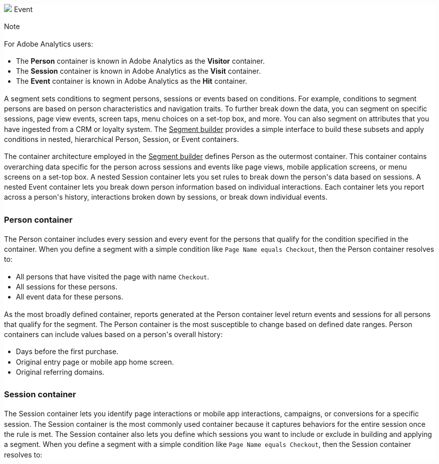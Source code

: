 <tr>
<td style="background-color: #E5E4E2;" width="200" height="100"></td>
<td style="background-color: #D3D3D3;" width="200" height="100"></td>
<td style="background-color: #C0C0C0;" width="200" height="100" colspan="1"><img src="https://spectrum.adobe.com/static/icons/workflow_18/Smock_Events_18_N.svg"/> Event</td>
</tr>
</table>

>[!NOTE]
>
>For Adobe Analytics users:
> 
> - The **Person** container is known in Adobe Analytics as the **Visitor** container. 
> - The **Session** container is known in Adobe Analytics as the **Visit** container. 
> - The **Event** container is known in Adobe Analytics as the **Hit** container.
>

A segment sets conditions to segment persons, sessions or events based on conditions. For example, conditions to segment persons are based on person characteristics and navigation traits. To further break down the data, you can segment on specific sessions, page view events, screen taps, menu choices on a set-top box, and more. You can also segment on attributes that you have ingested from a CRM or loyalty system. The [Segment builder](/help/components/segments/seg-builder.md) provides a simple interface to build these subsets and apply conditions in nested, hierarchical Person, Session, or Event containers.

The container architecture employed in the [Segment builder](/help/components/segments/seg-builder.md) defines Person as the outermost container. This container contains overarching data specific for the person across sessions and events like page views, mobile application screens, or menu screens on a set-top box. A nested Session container lets you set rules to break down the person's data based on sessions. A nested Event container lets you break down person information based on individual interactions. Each container lets you report across a person's history, interactions broken down by sessions, or break down individual events. 

### Person container

The Person container includes every session and every event for the persons that qualify for the condition specified in the container. When you define a segment with a simple condition like `Page Name equals Checkout`, then the Person container resolves to:

- All persons that have visited the page with name `Checkout`.
- All sessions for these persons.
- All event data for these persons. 

As the most broadly defined container, reports generated at the Person container level return events and sessions for all persons that qualify for the segment. The Person container is the most susceptible to change based on defined date ranges.
Person containers can include values based on a person's overall history:

- Days before the first purchase.
- Original entry page or mobile app home screen.
- Original referring domains. 

### Session container

The Session container lets you identify page interactions or mobile app interactions, campaigns, or conversions for a specific session. The Session container is the most commonly used container because it captures behaviors for the entire session once the rule is met. The Session container also lets you define which sessions you want to include or exclude in building and applying a segment.  When you define a segment with a simple condition like `Page Name equals Checkout`, then the Session container resolves to:
